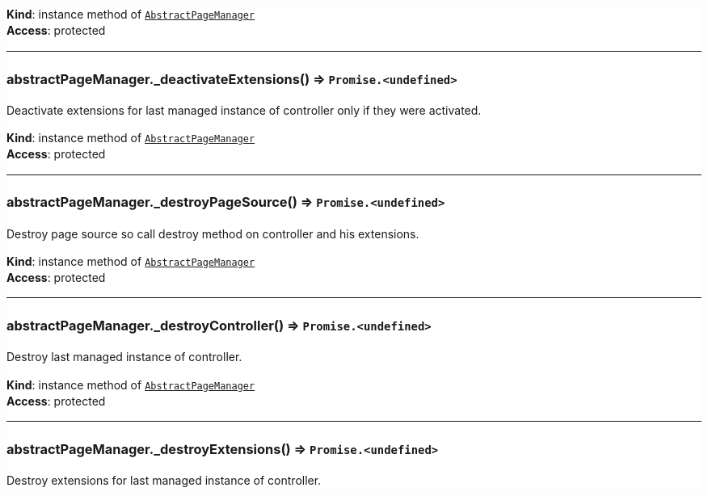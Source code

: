 **Kind**: instance method of [<code>AbstractPageManager</code>](#AbstractPageManager)  
**Access**: protected  

* * *

### abstractPageManager.\_deactivateExtensions() ⇒ <code>Promise.&lt;undefined&gt;</code>&nbsp;<a name="AbstractPageManager+_deactivateExtensions" href="https://github.com/seznam/ima/blob/v17.7.6/packages/core/src/page/manager/AbstractPageManager.js#L603" target="_blank"><span class="icon"><i class="fas fa-external-link-alt fa-xs"></i></span></a>
Deactivate extensions for last managed instance of controller only if
they were activated.

**Kind**: instance method of [<code>AbstractPageManager</code>](#AbstractPageManager)  
**Access**: protected  

* * *

### abstractPageManager.\_destroyPageSource() ⇒ <code>Promise.&lt;undefined&gt;</code>&nbsp;<a name="AbstractPageManager+_destroyPageSource" href="https://github.com/seznam/ima/blob/v17.7.6/packages/core/src/page/manager/AbstractPageManager.js#L618" target="_blank"><span class="icon"><i class="fas fa-external-link-alt fa-xs"></i></span></a>
Destroy page source so call destroy method on controller and his
extensions.

**Kind**: instance method of [<code>AbstractPageManager</code>](#AbstractPageManager)  
**Access**: protected  

* * *

### abstractPageManager.\_destroyController() ⇒ <code>Promise.&lt;undefined&gt;</code>&nbsp;<a name="AbstractPageManager+_destroyController" href="https://github.com/seznam/ima/blob/v17.7.6/packages/core/src/page/manager/AbstractPageManager.js#L633" target="_blank"><span class="icon"><i class="fas fa-external-link-alt fa-xs"></i></span></a>
Destroy last managed instance of controller.

**Kind**: instance method of [<code>AbstractPageManager</code>](#AbstractPageManager)  
**Access**: protected  

* * *

### abstractPageManager.\_destroyExtensions() ⇒ <code>Promise.&lt;undefined&gt;</code>&nbsp;<a name="AbstractPageManager+_destroyExtensions" href="https://github.com/seznam/ima/blob/v17.7.6/packages/core/src/page/manager/AbstractPageManager.js#L646" target="_blank"><span class="icon"><i class="fas fa-external-link-alt fa-xs"></i></span></a>
Destroy extensions for last managed instance of controller.
